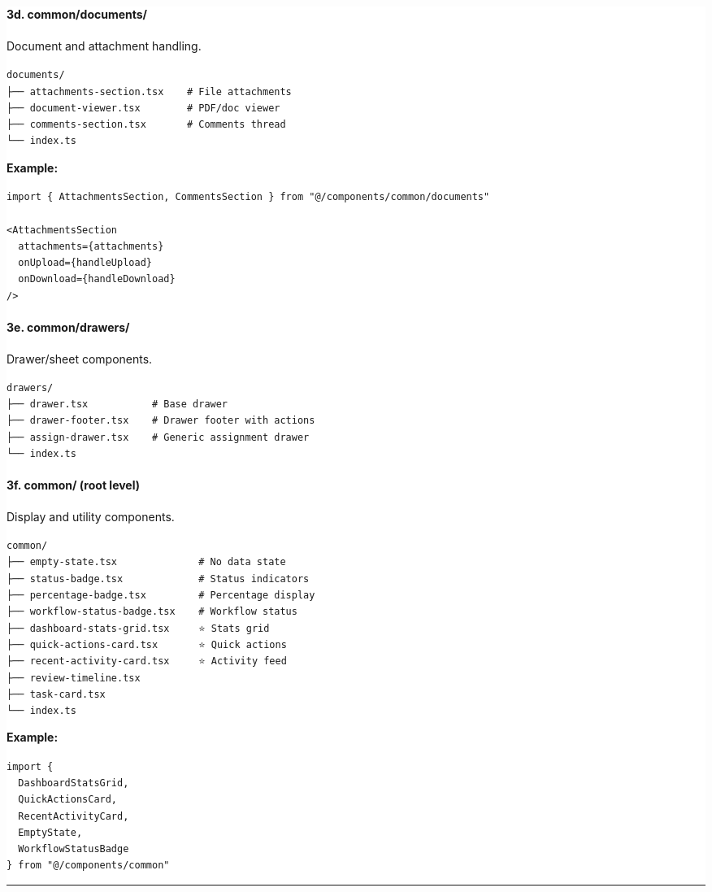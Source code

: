 #### 3d. **common/documents/**

Document and attachment handling.

```
documents/
├── attachments-section.tsx    # File attachments
├── document-viewer.tsx        # PDF/doc viewer
├── comments-section.tsx       # Comments thread
└── index.ts
```

**Example:**
```tsx
import { AttachmentsSection, CommentsSection } from "@/components/common/documents"

<AttachmentsSection
  attachments={attachments}
  onUpload={handleUpload}
  onDownload={handleDownload}
/>
```

#### 3e. **common/drawers/**

Drawer/sheet components.

```
drawers/
├── drawer.tsx           # Base drawer
├── drawer-footer.tsx    # Drawer footer with actions
├── assign-drawer.tsx    # Generic assignment drawer
└── index.ts
```

#### 3f. **common/** (root level)

Display and utility components.

```
common/
├── empty-state.tsx              # No data state
├── status-badge.tsx             # Status indicators
├── percentage-badge.tsx         # Percentage display
├── workflow-status-badge.tsx    # Workflow status
├── dashboard-stats-grid.tsx     ⭐ Stats grid
├── quick-actions-card.tsx       ⭐ Quick actions
├── recent-activity-card.tsx     ⭐ Activity feed
├── review-timeline.tsx
├── task-card.tsx
└── index.ts
```

**Example:**
```tsx
import { 
  DashboardStatsGrid,
  QuickActionsCard,
  RecentActivityCard,
  EmptyState,
  WorkflowStatusBadge
} from "@/components/common"
```

---